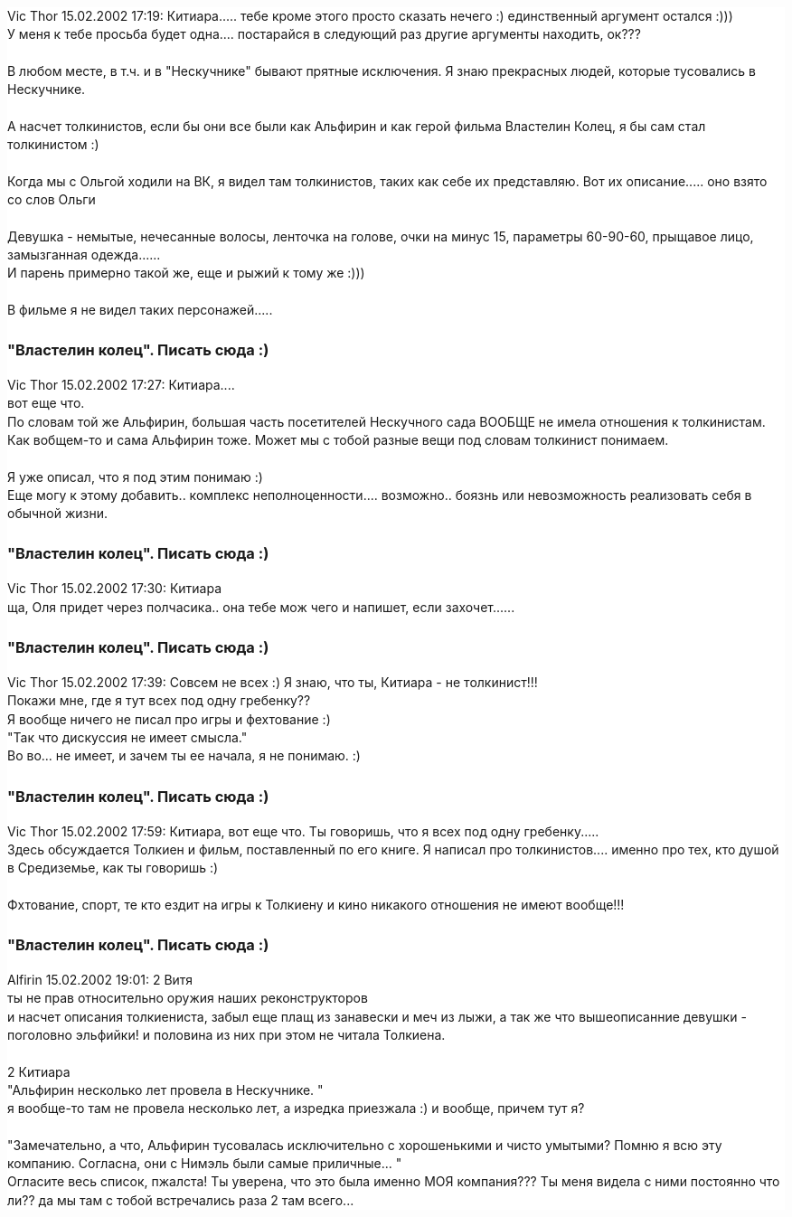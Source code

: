 Vic Thor 15.02.2002 17:19:
Китиара..... тебе кроме этого просто сказать нечего :) единственный аргумент остался :)))<BR>У меня к тебе просьба будет одна.... постарайся в следующий раз другие аргументы находить, ок???<BR><BR>В любом месте, в т.ч. и в "Нескучнике" бывают прятные исключения. Я знаю прекрасных людей, которые тусовались в Нескучнике.<BR><BR>А насчет толкинистов, если бы они все были как Альфирин и как герой фильма Властелин Колец, я бы сам стал толкинистом :)<BR><BR>Когда мы с Ольгой ходили на ВК, я видел там толкинистов, таких как себе их представляю. Вот их описание..... оно взято со слов Ольги<BR><BR>Девушка - немытые, нечесанные волосы, ленточка на голове, очки на минус 15, параметры 60-90-60, прыщавое лицо, замызганная одежда......<BR>И парень примерно такой же, еще и рыжий к тому же :)))<BR><BR>В фильме я не видел таких персонажей.....

### "Властелин колец". Писать сюда :)

Vic Thor 15.02.2002 17:27:
Китиара.... <BR>вот еще что.<BR>По словам той же Альфирин, большая часть посетителей Нескучного сада ВООБЩЕ не имела отношения к толкинистам. <BR>Как вобщем-то и сама Альфирин тоже. Может мы с тобой разные вещи под словам толкинист понимаем.<BR><BR>Я уже описал, что я под этим понимаю :)<BR>Еще могу к этому добавить.. комплекс неполноценности.... возможно.. боязнь или невозможность реализовать себя в обычной жизни.

### "Властелин колец". Писать сюда :)

Vic Thor 15.02.2002 17:30:
Китиара<BR>ща, Оля придет через полчасика.. она тебе мож чего и напишет, если захочет......

### "Властелин колец". Писать сюда :)

Vic Thor 15.02.2002 17:39:
Совсем не всех :) Я знаю, что ты, Китиара - не толкинист!!!<BR>Покажи мне, где я тут всех под одну гребенку??<BR>Я вообще ничего не писал про игры и фехтование :)<BR>"Так что дискуссия не имеет смысла."<BR>Во во... не имеет, и зачем ты ее начала, я не понимаю. :)

### "Властелин колец". Писать сюда :)

Vic Thor 15.02.2002 17:59:
Китиара, вот еще что. Ты говоришь, что я всех под одну гребенку.....<BR>Здесь обсуждается Толкиен и фильм, поставленный по его книге. Я написал про толкинистов.... именно про тех, кто душой в Средиземье, как ты говоришь :)<BR><BR>Фхтование, спорт, те кто ездит на игры к Толкиену и кино никакого отношения не имеют вообще!!!

### "Властелин колец". Писать сюда :)

Alfirin 15.02.2002 19:01:
2 Витя<BR>ты не прав относительно оружия наших реконструкторов<BR>и насчет описания толкиениста, забыл еще плащ из занавески и меч из лыжи, а так же что вышеописанние девушки - поголовно эльфийки! и половина из них при этом не читала Толкиена.<BR><BR>2 Китиара<BR>"Альфирин несколько лет провела в Нескучнике. "<BR>я вообще-то там не провела несколько лет, а изредка приезжала :) и вообще, причем тут я?<BR><BR>"Замечательно, а что, Альфирин тусовалась исключительно с хорошенькими и чисто умытыми? Помню я всю эту компанию. Согласна, они с Нимэль были самые приличные... "<BR>Огласите весь список, пжалста! Ты уверена, что это была именно МОЯ компания??? Ты меня видела с ними постоянно что ли?? да мы там с тобой встречались раза 2 там всего...  <BR>
